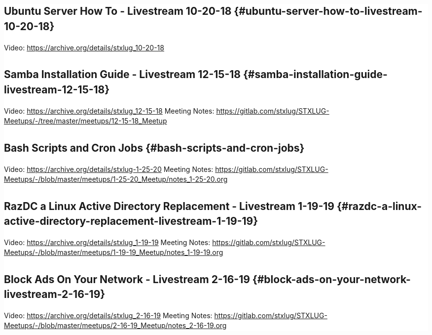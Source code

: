 <iframe src="https://archive.org/embed/stxlug_9-15-18" width="640" height="480" frameborder="0" webkitallowfullscreen="true" mozallowfullscreen="true" allowfullscreen></iframe>


## Ubuntu Server How To -  Livestream 10-20-18 {#ubuntu-server-how-to-livestream-10-20-18}

Video: <https://archive.org/details/stxlug_10-20-18>

<iframe src="https://archive.org/embed/stxlug_10-20-18" width="640" height="480" frameborder="0" webkitallowfullscreen="true" mozallowfullscreen="true" allowfullscreen></iframe>


## Samba Installation Guide - Livestream 12-15-18 {#samba-installation-guide-livestream-12-15-18}

Video: <https://archive.org/details/stxlug_12-15-18>
Meeting Notes: <https://gitlab.com/stxlug/STXLUG-Meetups/-/tree/master/meetups/12-15-18_Meetup>

<iframe src="https://archive.org/embed/stxlug_12-15-18" width="640" height="480" frameborder="0" webkitallowfullscreen="true" mozallowfullscreen="true" allowfullscreen></iframe>


## Bash Scripts and Cron Jobs {#bash-scripts-and-cron-jobs}

Video: <https://archive.org/details/stxlug-1-25-20>
Meeting Notes: <https://gitlab.com/stxlug/STXLUG-Meetups/-/blob/master/meetups/1-25-20_Meetup/notes_1-25-20.org>

<iframe src="https://archive.org/embed/stxlug-1-25-20" width="640" height="480" frameborder="0" webkitallowfullscreen="true" mozallowfullscreen="true" allowfullscreen></iframe>


## RazDC a Linux Active Directory Replacement - Livestream 1-19-19 {#razdc-a-linux-active-directory-replacement-livestream-1-19-19}

Video: <https://archive.org/details/stxlug_1-19-19>
Meeting Notes: <https://gitlab.com/stxlug/STXLUG-Meetups/-/blob/master/meetups/1-19-19_Meetup/notes_1-19-19.org>

<iframe src="https://archive.org/embed/stxlug_1-19-19" width="640" height="480" frameborder="0" webkitallowfullscreen="true" mozallowfullscreen="true" allowfullscreen></iframe>


## Block Ads On Your Network - Livestream 2-16-19 {#block-ads-on-your-network-livestream-2-16-19}

Video: <https://archive.org/details/stxlug_2-16-19>
Meeting Notes: <https://gitlab.com/stxlug/STXLUG-Meetups/-/blob/master/meetups/2-16-19_Meetup/notes_2-16-19.org>

<iframe src="https://archive.org/embed/stxlug_2-16-19" width="640" height="480" frameborder="0" webkitallowfullscreen="true" mozallowfullscreen="true" allowfullscreen></iframe>
